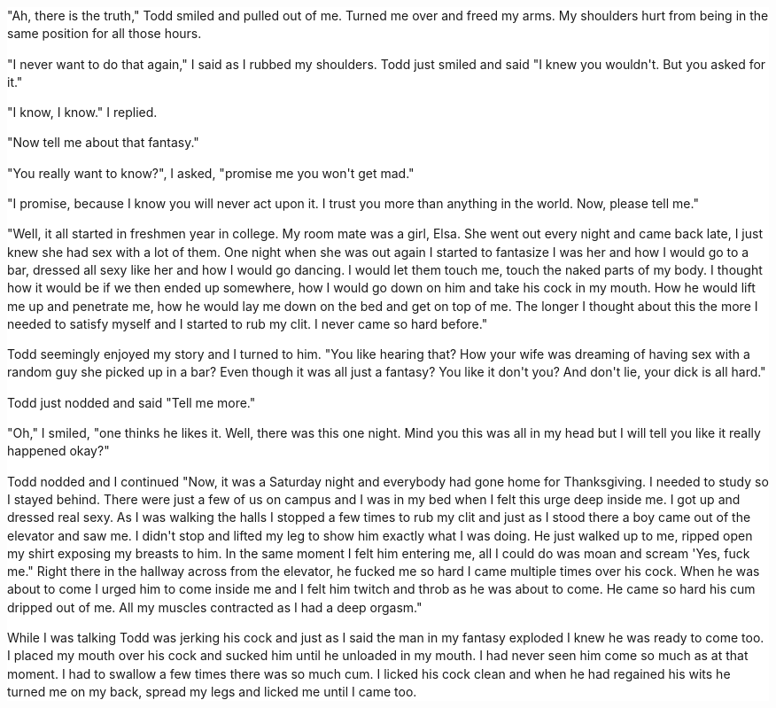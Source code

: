 "Ah, there is the truth," Todd smiled and pulled out of me. Turned me over and
freed my arms. My shoulders hurt from being in the same position for all those
hours.

"I never want to do that again," I said as I rubbed my shoulders. Todd just
smiled and said "I knew you wouldn't. But you asked for it."

"I know, I know." I replied.

"Now tell me about that fantasy."

"You really want to know?", I asked, "promise me you won't get mad."

"I promise, because I know you will never act upon it. I trust you more than
anything in the world. Now, please tell me."

"Well, it all started in freshmen year in college. My room mate was a girl,
Elsa. She went out every night and came back late, I just knew she had sex with
a lot of them. One night when she was out again I started to fantasize I was
her and how I would go to a bar, dressed all sexy like her and how I would go
dancing. I would let them touch me, touch the naked parts of my body. I thought
how it would be if we then ended up somewhere, how I would go down on him and
take his cock in my mouth. How he would lift me up and penetrate me, how he
would lay me down on the bed and get on top of me. The longer I thought about
this the more I needed to satisfy myself and I started to rub my clit. I never
came so hard before."

Todd seemingly enjoyed my story and I turned to him. "You like hearing that?
How your wife was dreaming of having sex with a random guy she picked up in
a bar? Even though it was all just a fantasy? You like it don't you? And don't
lie, your dick is all hard."

Todd just nodded and said "Tell me more."

"Oh," I smiled, "one thinks he likes it. Well, there was this one night. Mind
you this was all in my head but I will tell you like it really happened okay?"

Todd nodded and I continued "Now, it was a Saturday night and everybody had
gone home for Thanksgiving. I needed to study so I stayed behind. There were
just a few of us on campus and I was in my bed when I felt this urge deep
inside me. I got up and dressed real sexy. As I was walking the halls I stopped
a few times to rub my clit and just as I stood there a boy came out of the
elevator and saw me. I didn't stop and lifted my leg to show him exactly what I
was doing. He just walked up to me, ripped open my shirt exposing my breasts to
him. In the same moment I felt him entering me, all I could do was moan and
scream 'Yes, fuck me." Right there in the hallway across from the elevator, he
fucked me so hard I came multiple times over his cock. When he was about to
come I urged him to come inside me and I felt him twitch and throb as he was
about to come. He came so hard his cum dripped out of me. All my muscles
contracted as I had a deep orgasm."

While I was talking Todd was jerking his cock and just as I said the man in my
fantasy exploded I knew he was ready to come too. I placed my mouth over his
cock and sucked him until he unloaded in my mouth. I had never seen him come so
much as at that moment. I had to swallow a few times there was so much cum. I
licked his cock clean and when he had regained his wits he turned me on my
back, spread my legs and licked me until I came too.
